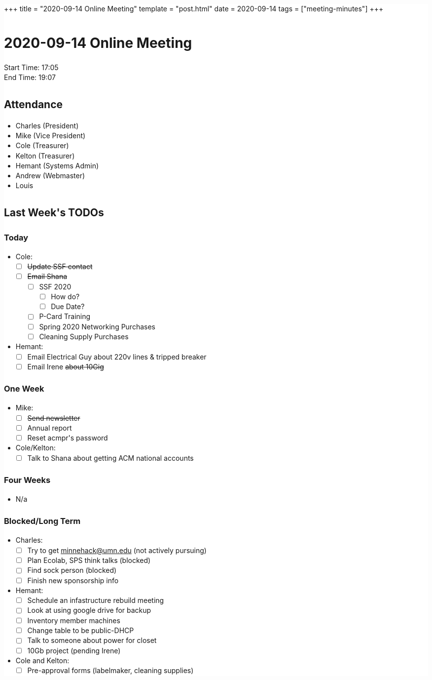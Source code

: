 +++
title = "2020-09-14 Online Meeting"
template = "post.html"
date = 2020-09-14
tags = ["meeting-minutes"]
+++
# 2020-09-14 Online Meeting

Start Time: 17:05  
End Time:   19:07  

## Attendance
- Charles    (President)
- Mike       (Vice President)
- Cole       (Treasurer)
- Kelton     (Treasurer)
- Hemant     (Systems Admin)
- Andrew     (Webmaster)
- Louis

## Last Week's TODOs
### Today
- Cole:
  - [ ] ~~Update SSF contact~~
  - [ ] ~~Email Shana~~
    - [ ] SSF 2020
      - [ ] How do?
      - [ ] Due Date?
    - [ ] P-Card Training
    - [ ] Spring 2020 Networking Purchases
    - [ ] Cleaning Supply Purchases
- Hemant:
  - [ ] Email Electrical Guy about 220v lines & tripped breaker
  - [ ] Email Irene ~~about 10Gig~~
### One Week
- Mike:
  - [ ] ~~Send newsletter~~
  - [ ] Annual report
  - [ ] Reset acmpr's password
- Cole/Kelton:
  - [ ] Talk to Shana about getting ACM national accounts
### Four Weeks
- N/a
### Blocked/Long Term
- Charles:
  - [ ] Try to get minnehack@umn.edu (not actively pursuing)
  - [ ] Plan Ecolab, SPS think talks (blocked)
  - [ ] Find sock person (blocked)
  - [ ] Finish new sponsorship info
- Hemant:
  - [ ] Schedule an infastructure rebuild meeting
  - [ ] Look at using google drive for backup
  - [ ] Inventory member machines
  - [ ] Change table to be public-DHCP
  - [ ] Talk to someone about power for closet
  - [ ] 10Gb project (pending Irene)
- Cole and Kelton:
  - [ ] Pre-approval forms (labelmaker, cleaning supplies)